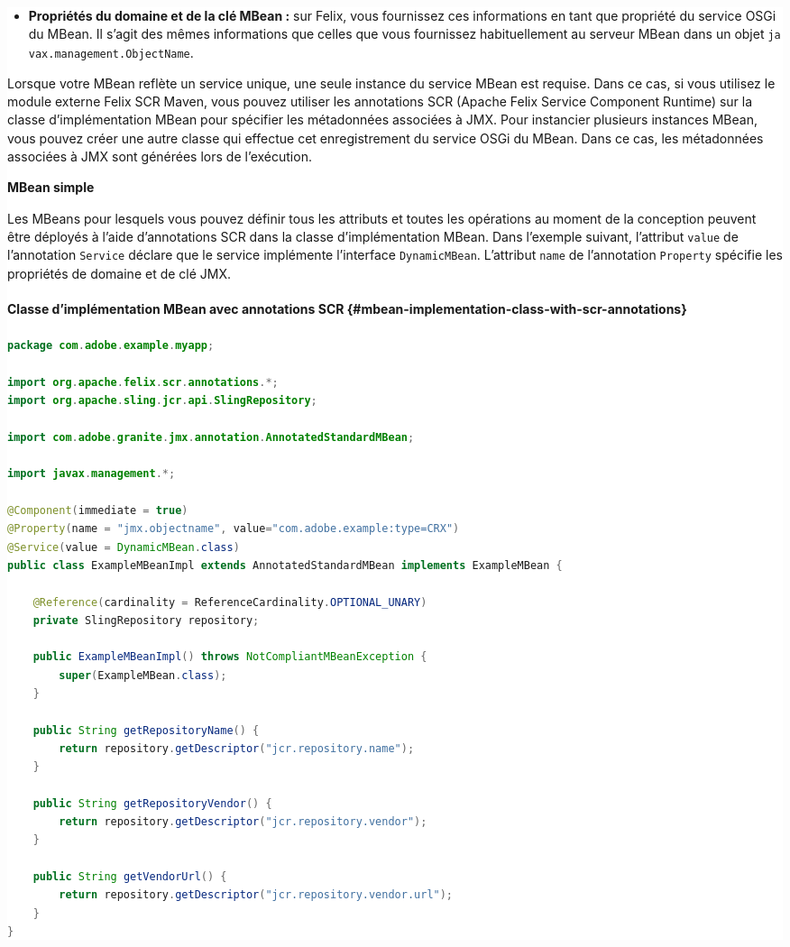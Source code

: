 * **Propriétés du domaine et de la clé MBean :** sur Felix, vous fournissez ces informations en tant que propriété du service OSGi du MBean. Il s’agit des mêmes informations que celles que vous fournissez habituellement au serveur MBean dans un objet `javax.management.ObjectName`.

Lorsque votre MBean reflète un service unique, une seule instance du service MBean est requise. Dans ce cas, si vous utilisez le module externe Felix SCR Maven, vous pouvez utiliser les annotations SCR (Apache Felix Service Component Runtime) sur la classe d’implémentation MBean pour spécifier les métadonnées associées à JMX. Pour instancier plusieurs instances MBean, vous pouvez créer une autre classe qui effectue cet enregistrement du service OSGi du MBean. Dans ce cas, les métadonnées associées à JMX sont générées lors de l’exécution.

**MBean simple**

Les MBeans pour lesquels vous pouvez définir tous les attributs et toutes les opérations au moment de la conception peuvent être déployés à l’aide d’annotations SCR dans la classe d’implémentation MBean. Dans l’exemple suivant, l’attribut `value` de l’annotation `Service` déclare que le service implémente l’interface `DynamicMBean`. L’attribut `name` de l’annotation `Property` spécifie les propriétés de domaine et de clé JMX.

#### Classe d’implémentation MBean avec annotations SCR {#mbean-implementation-class-with-scr-annotations}

```java
package com.adobe.example.myapp;

import org.apache.felix.scr.annotations.*;
import org.apache.sling.jcr.api.SlingRepository;

import com.adobe.granite.jmx.annotation.AnnotatedStandardMBean;

import javax.management.*;

@Component(immediate = true)
@Property(name = "jmx.objectname", value="com.adobe.example:type=CRX")
@Service(value = DynamicMBean.class)
public class ExampleMBeanImpl extends AnnotatedStandardMBean implements ExampleMBean {

    @Reference(cardinality = ReferenceCardinality.OPTIONAL_UNARY)
    private SlingRepository repository;

    public ExampleMBeanImpl() throws NotCompliantMBeanException {
        super(ExampleMBean.class);
    }

    public String getRepositoryName() {
        return repository.getDescriptor("jcr.repository.name");
    }

    public String getRepositoryVendor() {
        return repository.getDescriptor("jcr.repository.vendor");
    }

    public String getVendorUrl() {
        return repository.getDescriptor("jcr.repository.vendor.url");
    }
}
```
